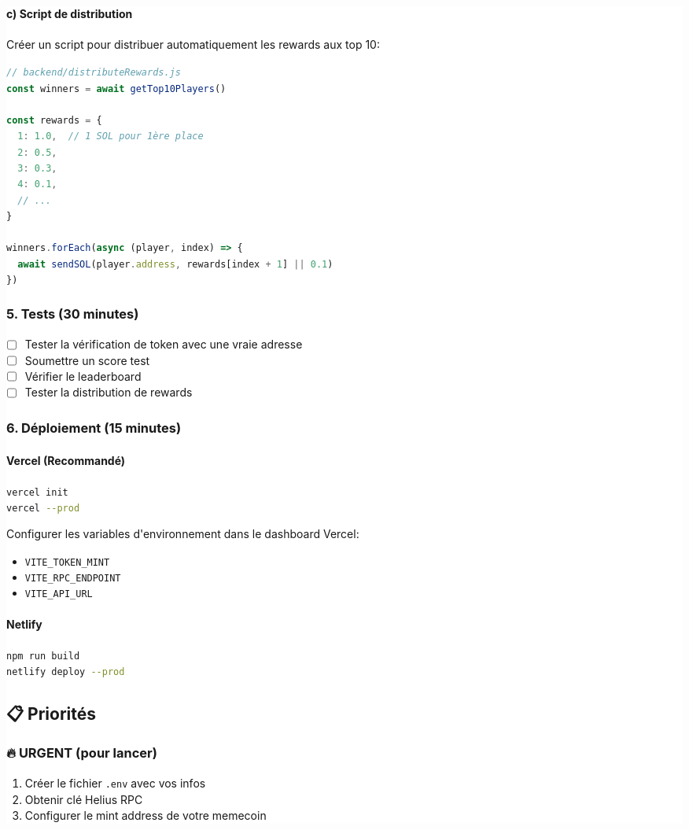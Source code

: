 #### c) Script de distribution
Créer un script pour distribuer automatiquement les rewards aux top 10:

```javascript
// backend/distributeRewards.js
const winners = await getTop10Players()

const rewards = {
  1: 1.0,  // 1 SOL pour 1ère place
  2: 0.5,
  3: 0.3,
  4: 0.1,
  // ...
}

winners.forEach(async (player, index) => {
  await sendSOL(player.address, rewards[index + 1] || 0.1)
})
```

### 5. Tests (30 minutes)

- [ ] Tester la vérification de token avec une vraie adresse
- [ ] Soumettre un score test
- [ ] Vérifier le leaderboard
- [ ] Tester la distribution de rewards

### 6. Déploiement (15 minutes)

#### Vercel (Recommandé)
```bash
vercel init
vercel --prod
```

Configurer les variables d'environnement dans le dashboard Vercel:
- `VITE_TOKEN_MINT`
- `VITE_RPC_ENDPOINT`
- `VITE_API_URL`

#### Netlify
```bash
npm run build
netlify deploy --prod
```

## 📋 Priorités

### 🔥 URGENT (pour lancer)
1. Créer le fichier `.env` avec vos infos
2. Obtenir clé Helius RPC
3. Configurer le mint address de votre memecoin
